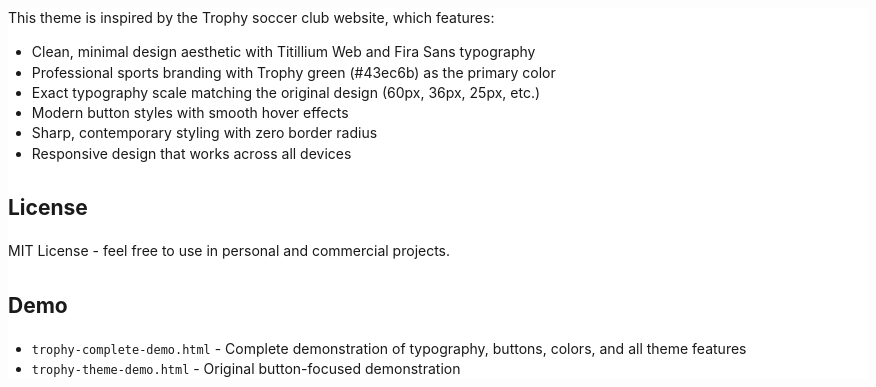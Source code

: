 This theme is inspired by the Trophy soccer club website, which features:
- Clean, minimal design aesthetic with Titillium Web and Fira Sans typography
- Professional sports branding with Trophy green (#43ec6b) as the primary color
- Exact typography scale matching the original design (60px, 36px, 25px, etc.)
- Modern button styles with smooth hover effects
- Sharp, contemporary styling with zero border radius
- Responsive design that works across all devices

## License

MIT License - feel free to use in personal and commercial projects.

## Demo

- `trophy-complete-demo.html` - Complete demonstration of typography, buttons, colors, and all theme features
- `trophy-theme-demo.html` - Original button-focused demonstration
